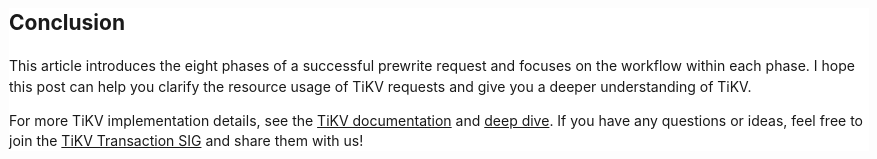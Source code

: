 ## Conclusion

This article introduces the eight phases of a successful prewrite request and focuses on the workflow within each phase. I hope this post can help you clarify the resource usage of TiKV requests and give you a deeper understanding of TiKV.

For more TiKV implementation details, see the [TiKV documentation](https://tikv.org/docs/3.0/concepts/overview/) and [deep dive](https://tikv.org/deep-dive/introduction/). If you have any questions or ideas, feel free to join the [TiKV Transaction SIG](https://tikv.github.io/sig-transaction/) and share them with us!
